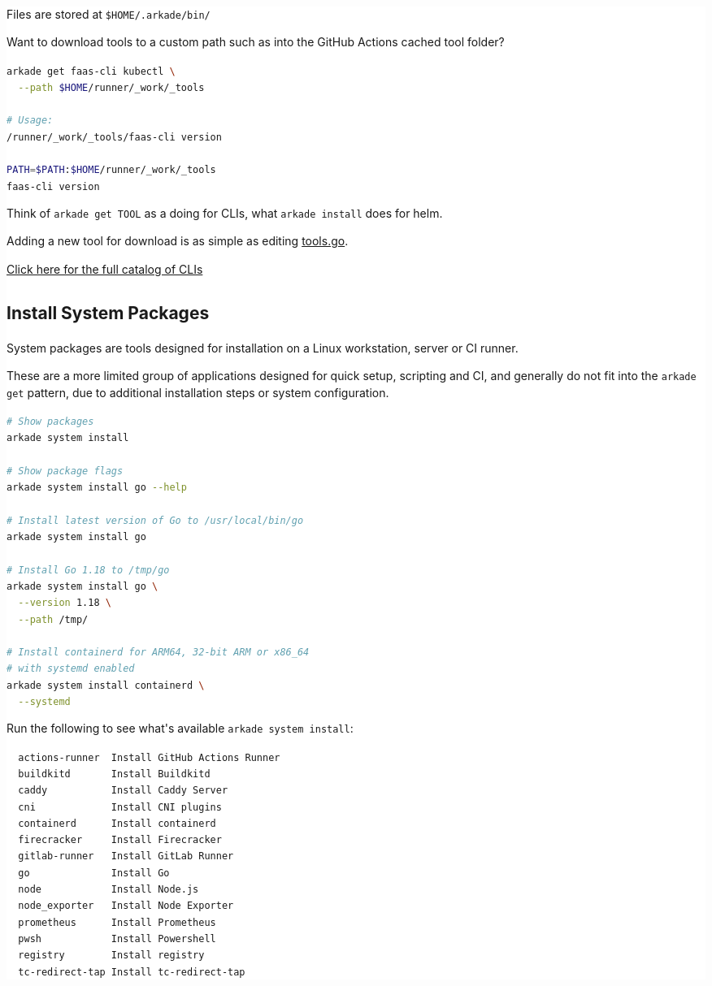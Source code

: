 Files are stored at `$HOME/.arkade/bin/`

Want to download tools to a custom path such as into the GitHub Actions cached tool folder?

```bash
arkade get faas-cli kubectl \
  --path $HOME/runner/_work/_tools

# Usage:
/runner/_work/_tools/faas-cli version

PATH=$PATH:$HOME/runner/_work/_tools
faas-cli version
```

Think of `arkade get TOOL` as a doing for CLIs, what `arkade install` does for helm.

Adding a new tool for download is as simple as editing [tools.go](https://github.com/alexellis/arkade/blob/master/pkg/get/tools.go).

[Click here for the full catalog of CLIs](#catalog-of-clis)

## Install System Packages

System packages are tools designed for installation on a Linux workstation, server or CI runner.

These are a more limited group of applications designed for quick setup, scripting and CI, and generally do not fit into the `arkade get` pattern, due to additional installation steps or system configuration.

```bash
# Show packages
arkade system install

# Show package flags
arkade system install go --help

# Install latest version of Go to /usr/local/bin/go
arkade system install go

# Install Go 1.18 to /tmp/go
arkade system install go \
  --version 1.18 \
  --path /tmp/

# Install containerd for ARM64, 32-bit ARM or x86_64
# with systemd enabled
arkade system install containerd \
  --systemd
```

Run the following to see what's available `arkade system install`:

```
  actions-runner  Install GitHub Actions Runner
  buildkitd       Install Buildkitd
  caddy           Install Caddy Server
  cni             Install CNI plugins
  containerd      Install containerd
  firecracker     Install Firecracker
  gitlab-runner   Install GitLab Runner
  go              Install Go
  node            Install Node.js
  node_exporter   Install Node Exporter
  prometheus      Install Prometheus
  pwsh            Install Powershell
  registry        Install registry
  tc-redirect-tap Install tc-redirect-tap
```